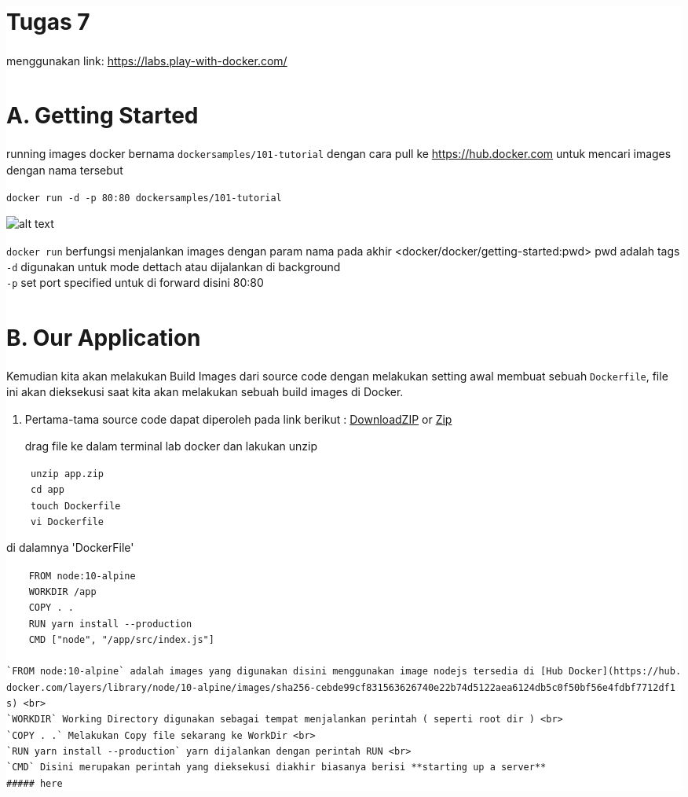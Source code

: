 
# Tugas 7

menggunakan link: https://labs.play-with-docker.com/

# A. Getting Started

 running images docker bernama `dockersamples/101-tutorial` dengan cara pull ke https://hub.docker.com untuk mencari images dengan nama tersebut

    docker run -d -p 80:80 dockersamples/101-tutorial

![alt text](https://github.com/Reza1290/SysAdmin-3122500024/blob/main/TUGAS_7/assets/image.png)

`docker run` berfungsi menjalankan images dengan param nama pada akhir <docker/docker/getting-started:pwd> pwd adalah tags <br>
`-d` digunakan untuk mode dettach atau dijalankan di background <br>
`-p` set port specified untuk di forward disini 80:80


# B. Our Application

Kemudian kita akan melakukan Build Images dari source code dengan melakukan setting awal membuat sebuah `Dockerfile`, file ini akan dieksekusi saat kita akan melakukan sebuah build images di Docker.

1. Pertama-tama source code dapat diperoleh pada link berikut :
[DownloadZIP](http://ip172-18-0-94-cp0r4piim2rg00ao0lig-80.direct.labs.play-with-docker.com/assets/app.zip)
    or [Zip](https://github.com/Reza1290/SysAdmin-3122500024/blob/main/TUGAS_7/assets/app.zip)


    drag file ke dalam terminal lab docker dan lakukan unzip 

        unzip app.zip
        cd app
        touch Dockerfile
        vi Dockerfile


  di dalamnya 'DockerFile'

        FROM node:10-alpine
        WORKDIR /app
        COPY . .
        RUN yarn install --production
        CMD ["node", "/app/src/index.js"]

    `FROM node:10-alpine` adalah images yang digunakan disini menggunakan image nodejs tersedia di [Hub Docker](https://hub.docker.com/layers/library/node/10-alpine/images/sha256-cebde99cf831563626740e22b74d5122aea6124db5c0f50bf56e4fdbf7712df1s) <br>
    `WORKDIR` Working Directory digunakan sebagai tempat menjalankan perintah ( seperti root dir ) <br>
    `COPY . .` Melakukan Copy file sekarang ke WorkDir <br>
    `RUN yarn install --production` yarn dijalankan dengan perintah RUN <br>
    `CMD` Disini merupakan perintah yang dieksekusi diakhir biasanya berisi **starting up a server**
    ##### here
